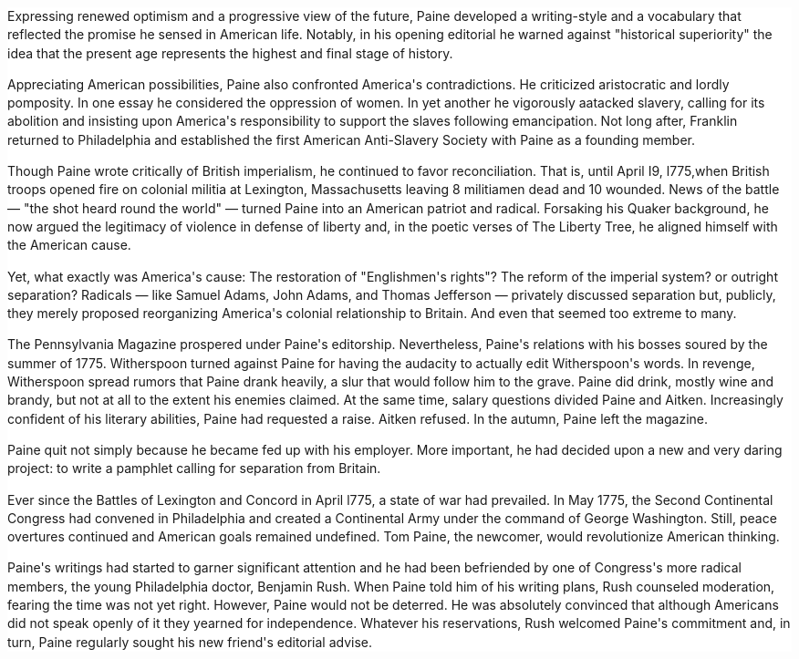    Expressing renewed optimism and a progressive view of the future,
   Paine developed a writing-style and a vocabulary that reflected the
   promise he sensed in American life. Notably, in his opening editorial he
   warned against "historical superiority" the idea that the present age
   represents the highest and final stage of history.

   Appreciating American possibilities, Paine also confronted America's
   contradictions. He criticized aristocratic and lordly pomposity. In one
   essay he considered the oppression of women. In yet another he vigorously
   aatacked slavery, calling for its abolition and insisting upon America's
   responsibility to support the slaves following emancipation. Not long
   after, Franklin returned to Philadelphia and established the first
   American Anti-Slavery Society with Paine as a founding member.

   Though Paine wrote critically of British imperialism, he continued to
   favor reconciliation. That is, until April I9, l775,when British troops
   opened fire on colonial militia at Lexington, Massachusetts leaving 8
   militiamen dead and 10 wounded. News of the battle &mdash; "the shot heard round
   the world" &mdash; turned Paine into an American patriot and radical. Forsaking
   his Quaker background, he now argued the legitimacy of violence in defense
   of liberty and, in the poetic verses of The Liberty Tree, he aligned
   himself with the American cause.

   Yet, what exactly was America's cause: The restoration of
   "Englishmen's rights"? The reform of the imperial system? or outright
   separation? Radicals &mdash; like Samuel Adams, John Adams, and Thomas Jefferson
   &mdash; privately discussed separation but, publicly, they merely proposed
   reorganizing America's colonial relationship to Britain. And even that
   seemed too extreme to many.

   The Pennsylvania Magazine prospered under Paine's editorship.
   Nevertheless, Paine's relations with his bosses soured by the summer of
   1775. Witherspoon turned against Paine for having the audacity to actually
   edit Witherspoon's words. In revenge, Witherspoon spread rumors that Paine
   drank heavily, a slur that would follow him to the grave. Paine did drink,
   mostly wine and brandy, but not at all to the extent his enemies claimed.
   At the same time, salary questions divided Paine and Aitken. Increasingly
   confident of his literary abilities, Paine had requested a raise. Aitken
   refused. In the autumn, Paine left the magazine.

   Paine quit not simply because he became fed up with his employer.
   More important, he had decided upon a new and very daring project: to
   write a pamphlet calling for separation from Britain.

   Ever since the Battles of Lexington and Concord in April l775, a
   state of war had prevailed. In May 1775, the Second Continental Congress
   had convened in Philadelphia and created a Continental Army under the
   command of George Washington. Still, peace overtures continued and
   American goals remained undefined. Tom Paine, the newcomer, would
   revolutionize American thinking.

   Paine's writings had started to garner significant attention and he
   had been befriended by one of Congress's more radical members, the young
   Philadelphia doctor, Benjamin Rush. When Paine told him of his writing
   plans, Rush counseled moderation, fearing the time was not yet right.
   However, Paine would not be deterred.  He was absolutely convinced that
   although Americans did not speak openly of it they yearned for
   independence. Whatever his reservations, Rush welcomed Paine's commitment
   and, in turn, Paine regularly sought his new friend's editorial advise.
